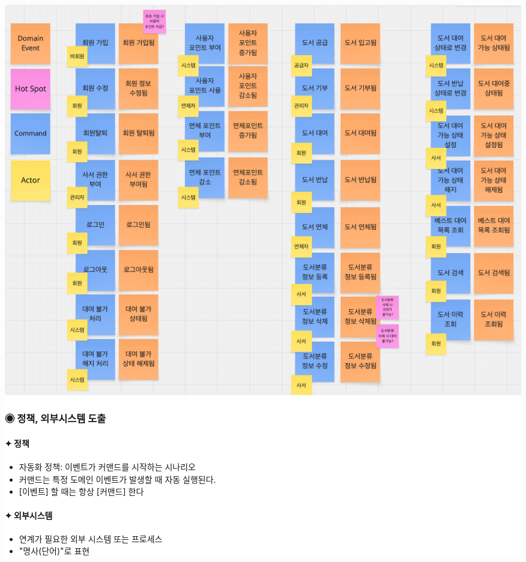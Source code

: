 <img src="../resources/images/커맨드, 액터 도출.png" alt="커맨드, 액터 도출" style="width: 100%; height: auto;" />

### ◉ 정책, 외부시스템 도출
#### ✦ 정책
- 자동화 정책: 이벤트가 커맨드를 시작하는 시나리오
- 커맨드는 특정 도메인 이벤트가 발생할 때 자동 실행된다.
- [이벤트] 할 때는 항상 [커맨드] 한다

#### ✦ 외부시스템
- 연계가 필요한 외부 시스템 또는 프로세스
- "명사(단어)"로 표현
